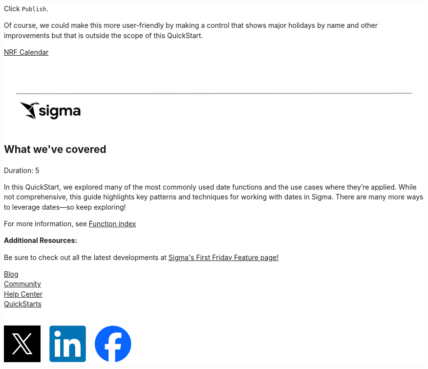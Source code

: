 
Click `Publish`.

Of course, we could make this more user-friendly by making a control that shows major holidays by name and other improvements but that is outside the scope of this QuickStart.

[NRF Calendar](https://nrf.com/resources/4-5-4-calendar)

![Footer](assets/sigma_footer.png)


## What we've covered
Duration: 5

In this QuickStart, we explored many of the most commonly used date functions and the use cases where they’re applied. While not comprehensive, this guide highlights key patterns and techniques for working with dates in Sigma. There are many more ways to leverage dates—so keep exploring!

For more information, see [Function index](https://help.sigmacomputing.com/docs/function-index)

**Additional Resources:**

Be sure to check out all the latest developments at [Sigma's First Friday Feature page!](https://quickstarts.sigmacomputing.com/firstfridayfeatures/)

[Blog](https://www.sigmacomputing.com/blog/)<br>
[Community](https://community.sigmacomputing.com/)<br>
[Help Center](https://help.sigmacomputing.com/hc/en-us)<br>
[QuickStarts](https://quickstarts.sigmacomputing.com/)<br>
<br>

[<img src="./assets/twitter.png" width="75"/>](https://twitter.com/sigmacomputing)&emsp;
[<img src="./assets/linkedin.png" width="75"/>](https://www.linkedin.com/company/sigmacomputing)&emsp;
[<img src="./assets/facebook.png" width="75"/>](https://www.facebook.com/sigmacomputing)
